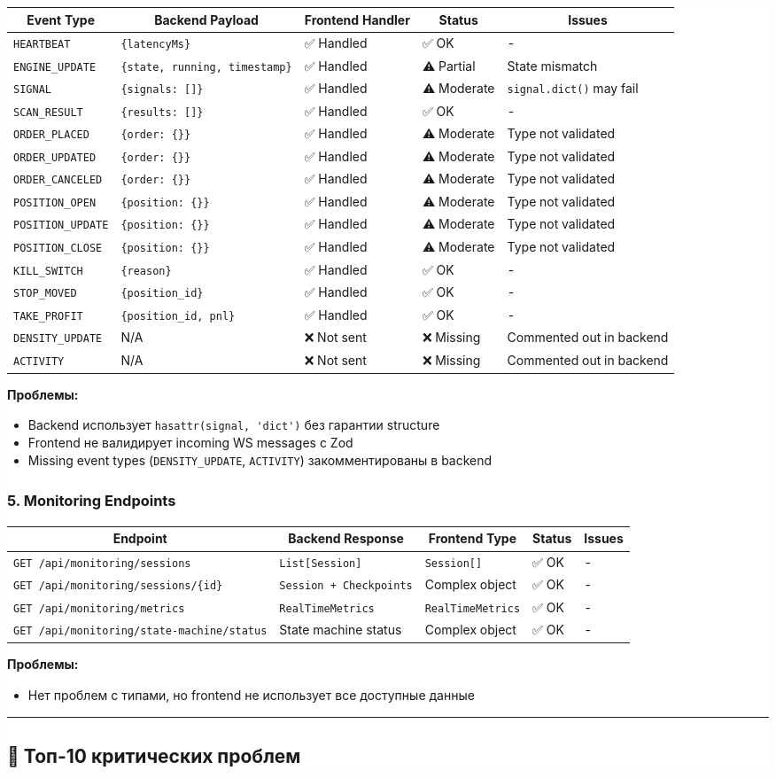 | Event Type | Backend Payload | Frontend Handler | Status | Issues |
|------------|-----------------|------------------|--------|--------|
| `HEARTBEAT` | `{latencyMs}` | ✅ Handled | ✅ OK | - |
| `ENGINE_UPDATE` | `{state, running, timestamp}` | ✅ Handled | ⚠️ Partial | State mismatch |
| `SIGNAL` | `{signals: []}` | ✅ Handled | ⚠️ Moderate | `signal.dict()` may fail |
| `SCAN_RESULT` | `{results: []}` | ✅ Handled | ✅ OK | - |
| `ORDER_PLACED` | `{order: {}}` | ✅ Handled | ⚠️ Moderate | Type not validated |
| `ORDER_UPDATED` | `{order: {}}` | ✅ Handled | ⚠️ Moderate | Type not validated |
| `ORDER_CANCELED` | `{order: {}}` | ✅ Handled | ⚠️ Moderate | Type not validated |
| `POSITION_OPEN` | `{position: {}}` | ✅ Handled | ⚠️ Moderate | Type not validated |
| `POSITION_UPDATE` | `{position: {}}` | ✅ Handled | ⚠️ Moderate | Type not validated |
| `POSITION_CLOSE` | `{position: {}}` | ✅ Handled | ⚠️ Moderate | Type not validated |
| `KILL_SWITCH` | `{reason}` | ✅ Handled | ✅ OK | - |
| `STOP_MOVED` | `{position_id}` | ✅ Handled | ✅ OK | - |
| `TAKE_PROFIT` | `{position_id, pnl}` | ✅ Handled | ✅ OK | - |
| `DENSITY_UPDATE` | N/A | ❌ Not sent | ❌ Missing | Commented out in backend |
| `ACTIVITY` | N/A | ❌ Not sent | ❌ Missing | Commented out in backend |

**Проблемы:**
- Backend использует `hasattr(signal, 'dict')` без гарантии structure
- Frontend не валидирует incoming WS messages с Zod
- Missing event types (`DENSITY_UPDATE`, `ACTIVITY`) закомментированы в backend

### 5. Monitoring Endpoints

| Endpoint | Backend Response | Frontend Type | Status | Issues |
|----------|-----------------|---------------|--------|--------|
| `GET /api/monitoring/sessions` | `List[Session]` | `Session[]` | ✅ OK | - |
| `GET /api/monitoring/sessions/{id}` | `Session + Checkpoints` | Complex object | ✅ OK | - |
| `GET /api/monitoring/metrics` | `RealTimeMetrics` | `RealTimeMetrics` | ✅ OK | - |
| `GET /api/monitoring/state-machine/status` | State machine status | Complex object | ✅ OK | - |

**Проблемы:**
- Нет проблем с типами, но frontend не использует все доступные данные

---

## 🚨 Топ-10 критических проблем
